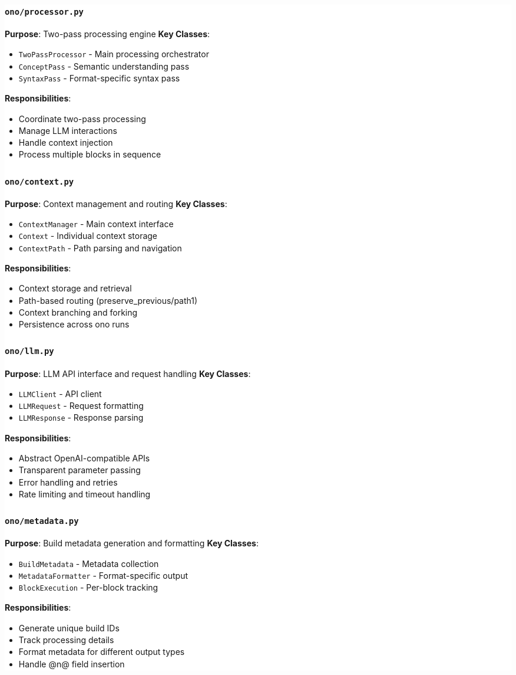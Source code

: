### `ono/processor.py`
**Purpose**: Two-pass processing engine
**Key Classes**:
- `TwoPassProcessor` - Main processing orchestrator
- `ConceptPass` - Semantic understanding pass
- `SyntaxPass` - Format-specific syntax pass

**Responsibilities**:
- Coordinate two-pass processing
- Manage LLM interactions
- Handle context injection
- Process multiple blocks in sequence

### `ono/context.py`
**Purpose**: Context management and routing
**Key Classes**:
- `ContextManager` - Main context interface
- `Context` - Individual context storage
- `ContextPath` - Path parsing and navigation

**Responsibilities**:
- Context storage and retrieval
- Path-based routing (preserve_previous/path1)
- Context branching and forking
- Persistence across ono runs

### `ono/llm.py`
**Purpose**: LLM API interface and request handling
**Key Classes**:
- `LLMClient` - API client
- `LLMRequest` - Request formatting
- `LLMResponse` - Response parsing

**Responsibilities**:
- Abstract OpenAI-compatible APIs
- Transparent parameter passing
- Error handling and retries
- Rate limiting and timeout handling

### `ono/metadata.py`
**Purpose**: Build metadata generation and formatting
**Key Classes**:
- `BuildMetadata` - Metadata collection
- `MetadataFormatter` - Format-specific output
- `BlockExecution` - Per-block tracking

**Responsibilities**:
- Generate unique build IDs
- Track processing details
- Format metadata for different output types
- Handle @n@ field insertion
